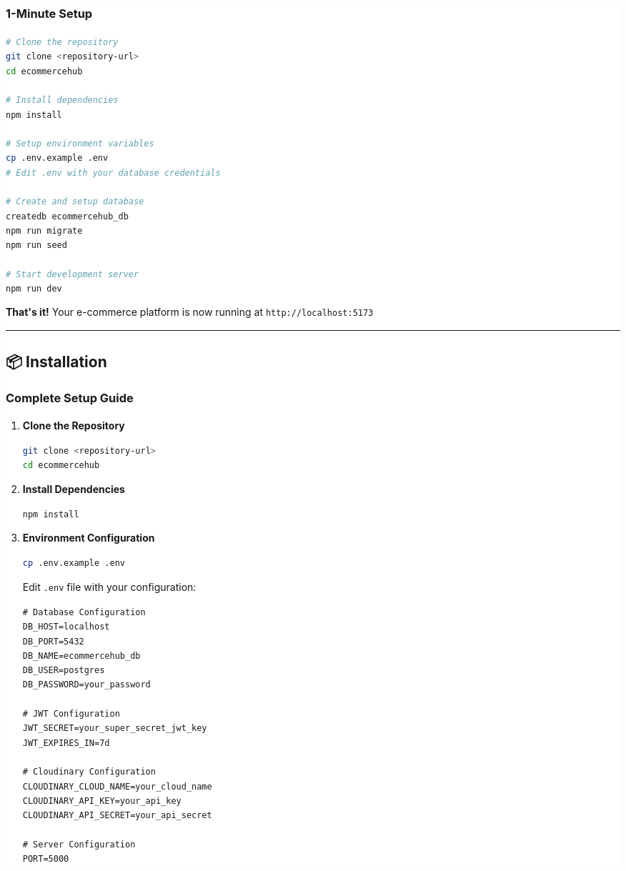 ### 1-Minute Setup
```bash
# Clone the repository
git clone <repository-url>
cd ecommercehub

# Install dependencies
npm install

# Setup environment variables
cp .env.example .env
# Edit .env with your database credentials

# Create and setup database
createdb ecommercehub_db
npm run migrate
npm run seed

# Start development server
npm run dev
```

**That's it!** Your e-commerce platform is now running at `http://localhost:5173`

---

## 📦 Installation

### Complete Setup Guide

1. **Clone the Repository**
   ```bash
   git clone <repository-url>
   cd ecommercehub
   ```

2. **Install Dependencies**
   ```bash
   npm install
   ```

3. **Environment Configuration**
   ```bash
   cp .env.example .env
   ```

   Edit `.env` file with your configuration:
   ```env
   # Database Configuration
   DB_HOST=localhost
   DB_PORT=5432
   DB_NAME=ecommercehub_db
   DB_USER=postgres
   DB_PASSWORD=your_password

   # JWT Configuration
   JWT_SECRET=your_super_secret_jwt_key
   JWT_EXPIRES_IN=7d

   # Cloudinary Configuration
   CLOUDINARY_CLOUD_NAME=your_cloud_name
   CLOUDINARY_API_KEY=your_api_key
   CLOUDINARY_API_SECRET=your_api_secret

   # Server Configuration
   PORT=5000
   ```
